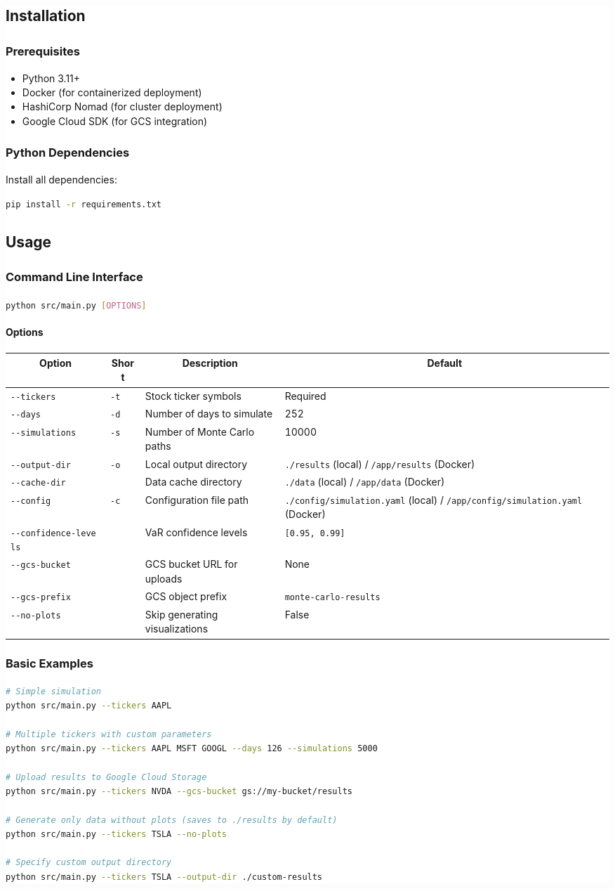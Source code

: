 ## Installation

### Prerequisites

- Python 3.11+
- Docker (for containerized deployment)
- HashiCorp Nomad (for cluster deployment)
- Google Cloud SDK (for GCS integration)

### Python Dependencies

Install all dependencies:

```bash
pip install -r requirements.txt
```

## Usage

### Command Line Interface

```bash
python src/main.py [OPTIONS]
```

#### Options

| Option | Short | Description | Default |
|--------|-------|-------------|---------|
| `--tickers` | `-t` | Stock ticker symbols | Required |
| `--days` | `-d` | Number of days to simulate | 252 |
| `--simulations` | `-s` | Number of Monte Carlo paths | 10000 |
| `--output-dir` | `-o` | Local output directory | `./results` (local) / `/app/results` (Docker) |
| `--cache-dir` | | Data cache directory | `./data` (local) / `/app/data` (Docker) |
| `--config` | `-c` | Configuration file path | `./config/simulation.yaml` (local) / `/app/config/simulation.yaml` (Docker) |
| `--confidence-levels` | | VaR confidence levels | `[0.95, 0.99]` |
| `--gcs-bucket` | | GCS bucket URL for uploads | None |
| `--gcs-prefix` | | GCS object prefix | `monte-carlo-results` |
| `--no-plots` | | Skip generating visualizations | False |

### Basic Examples

```bash
# Simple simulation
python src/main.py --tickers AAPL

# Multiple tickers with custom parameters
python src/main.py --tickers AAPL MSFT GOOGL --days 126 --simulations 5000

# Upload results to Google Cloud Storage
python src/main.py --tickers NVDA --gcs-bucket gs://my-bucket/results

# Generate only data without plots (saves to ./results by default)
python src/main.py --tickers TSLA --no-plots

# Specify custom output directory
python src/main.py --tickers TSLA --output-dir ./custom-results
```